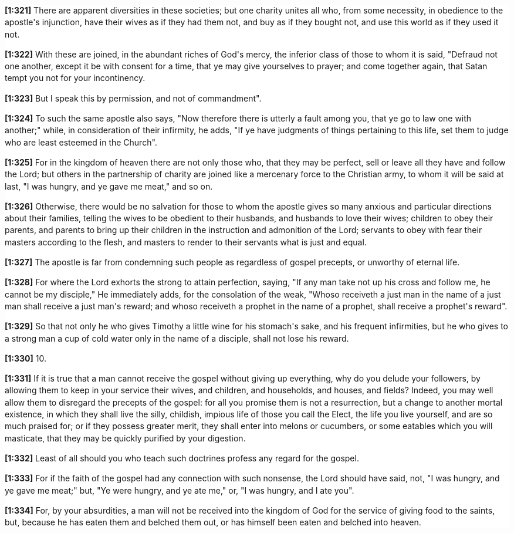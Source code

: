 **[1:321]** There are apparent diversities in these societies; but one charity unites all who, from some necessity, in obedience to the apostle's injunction, have their wives as if they had them not, and buy as if they bought not, and use this world as if they used it not.

**[1:322]** With these are joined, in the abundant riches of God's mercy, the inferior class of those to whom it is said, "Defraud not one another, except it be with consent for a time, that ye may give yourselves to prayer; and come together again, that Satan tempt you not for your incontinency.

**[1:323]** But I speak this by permission, and not of commandment".

**[1:324]** To such the same apostle also says, "Now therefore there is utterly a fault among you, that ye go to law one with another;" while, in consideration of their infirmity, he adds, "If ye have judgments of things pertaining to this life, set them to judge who are least esteemed in the Church".

**[1:325]** For in the kingdom of heaven there are not only those who, that they may be perfect, sell or leave all they have and follow the Lord; but others in the partnership of charity are joined like a mercenary force to the Christian army, to whom it will be said at last, "I was hungry, and ye gave me meat," and so on.

**[1:326]** Otherwise, there would be no salvation for those to whom the apostle gives so many anxious and particular directions about their families, telling the wives to be obedient to their husbands, and husbands to love their wives; children to obey their parents, and parents to bring up their children in the instruction and admonition of the Lord; servants to obey with fear their masters according to the flesh, and masters to render to their servants what is just and equal.

**[1:327]** The apostle is far from condemning such people as regardless of gospel precepts, or unworthy of eternal life.

**[1:328]** For where the Lord exhorts the strong to attain perfection, saying, "If any man take not up his cross and follow me, he cannot be my disciple," He immediately adds, for the consolation of the weak, "Whoso receiveth a just man in the name of a just man shall receive a just man's reward; and whoso receiveth a prophet in the name of a prophet, shall receive a prophet's reward".

**[1:329]** So that not only he who gives Timothy a little wine for his stomach's sake, and his frequent infirmities, but he who gives to a strong man a cup of cold water only in the name of a disciple, shall not lose his reward.

**[1:330]** 10.

**[1:331]** If it is true that a man cannot receive the gospel without giving up everything, why do you delude your followers, by allowing them to keep in your service their wives, and children, and households, and houses, and fields? Indeed, you may well allow them to disregard the precepts of the gospel: for all you promise them is not a resurrection, but a change to another mortal existence, in which they shall live the silly, childish, impious life of those you call the Elect, the life you live yourself, and are so much praised for; or if they possess greater merit, they shall enter into melons or cucumbers, or some eatables which you will masticate, that they may be quickly purified by your digestion.

**[1:332]** Least of all should you who teach such doctrines profess any regard for the gospel.

**[1:333]** For if the faith of the gospel had any connection with such nonsense, the Lord should have said, not, "I was hungry, and ye gave me meat;" but, "Ye were hungry, and ye ate me," or, "I was hungry, and I ate you".

**[1:334]** For, by your absurdities, a man will not be received into the kingdom of God for the service of giving food to the saints, but, because he has eaten them and belched them out, or has himself been eaten and belched into heaven.
